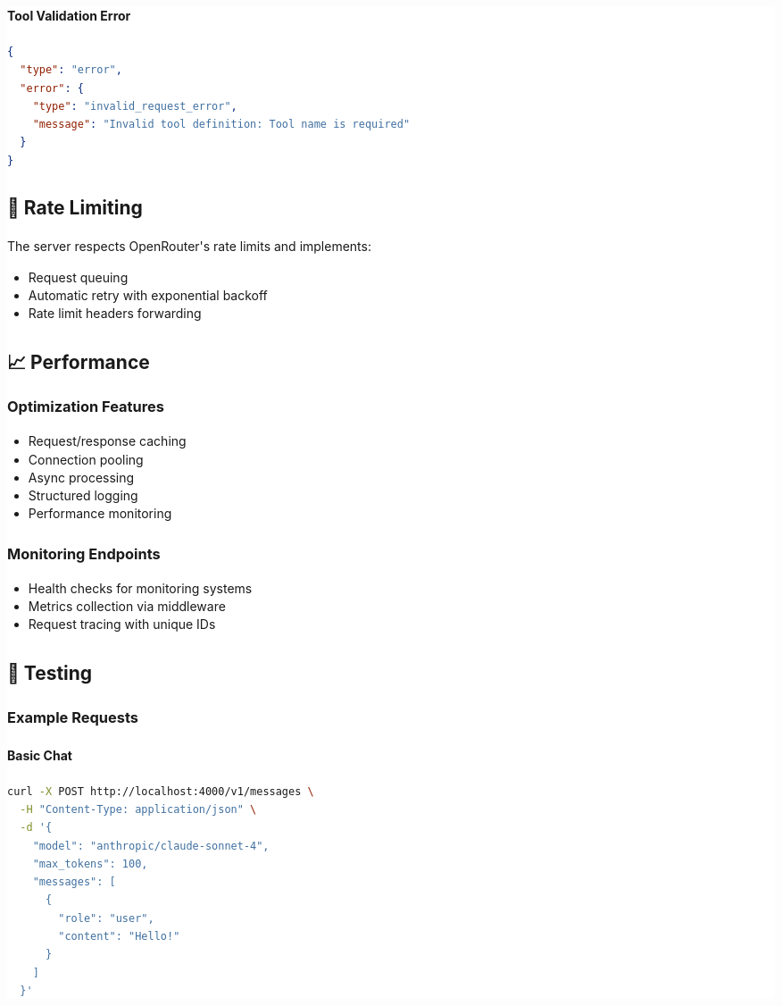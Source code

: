 #### Tool Validation Error
```json
{
  "type": "error",
  "error": {
    "type": "invalid_request_error",
    "message": "Invalid tool definition: Tool name is required"
  }
}
```

## 🔄 Rate Limiting

The server respects OpenRouter's rate limits and implements:
- Request queuing
- Automatic retry with exponential backoff
- Rate limit headers forwarding

## 📈 Performance

### Optimization Features
- Request/response caching
- Connection pooling
- Async processing
- Structured logging
- Performance monitoring

### Monitoring Endpoints
- Health checks for monitoring systems
- Metrics collection via middleware
- Request tracing with unique IDs

## 🧪 Testing

### Example Requests

#### Basic Chat
```bash
curl -X POST http://localhost:4000/v1/messages \
  -H "Content-Type: application/json" \
  -d '{
    "model": "anthropic/claude-sonnet-4",
    "max_tokens": 100,
    "messages": [
      {
        "role": "user",
        "content": "Hello!"
      }
    ]
  }'
```
